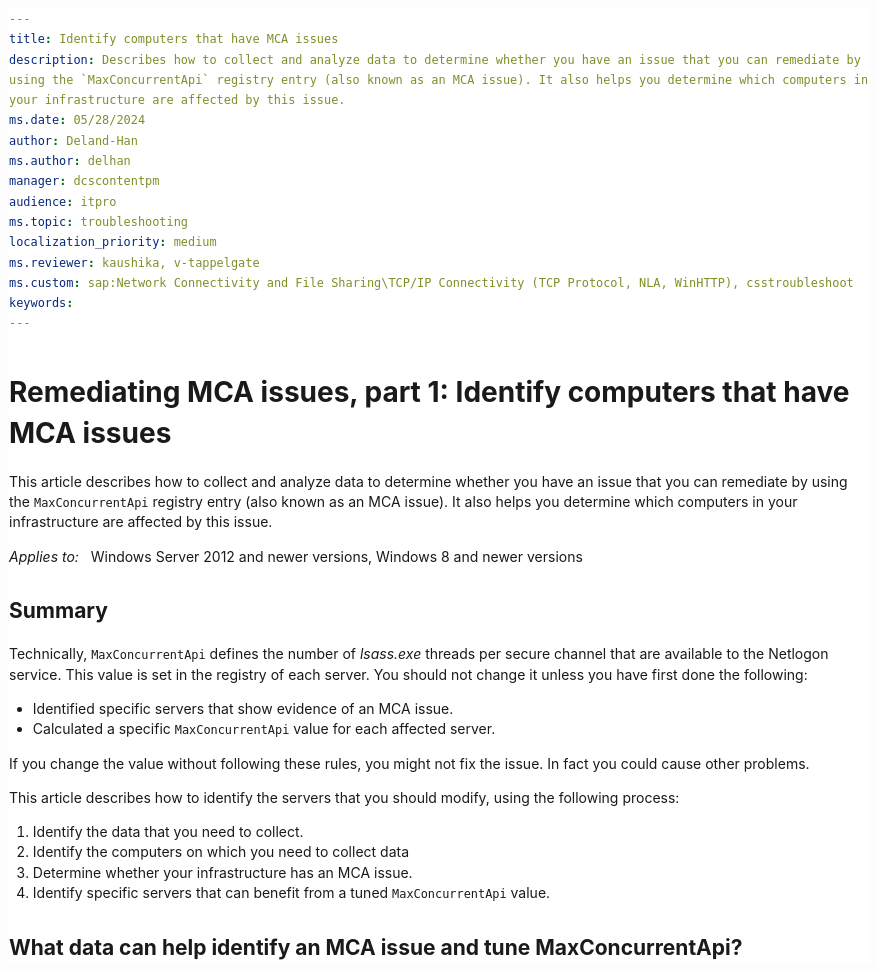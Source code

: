 ```yaml
---
title: Identify computers that have MCA issues
description: Describes how to collect and analyze data to determine whether you have an issue that you can remediate by using the `MaxConcurrentApi` registry entry (also known as an MCA issue). It also helps you determine which computers in your infrastructure are affected by this issue.
ms.date: 05/28/2024
author: Deland-Han
ms.author: delhan
manager: dcscontentpm
audience: itpro
ms.topic: troubleshooting
localization_priority: medium
ms.reviewer: kaushika, v-tappelgate
ms.custom: sap:Network Connectivity and File Sharing\TCP/IP Connectivity (TCP Protocol, NLA, WinHTTP), csstroubleshoot
keywords: 
---
```


# Remediating MCA issues, part 1: Identify computers that have MCA issues

This article describes how to collect and analyze data to determine whether you have an issue that you can remediate by using the `MaxConcurrentApi` registry entry (also known as an MCA issue). It also helps you determine which computers in your infrastructure are affected by this issue.

_Applies to:_ &nbsp; Windows Server 2012 and newer versions, Windows 8 and newer versions

## Summary

Technically, `MaxConcurrentApi` defines the number of *lsass.exe* threads per secure channel that are available to the Netlogon service. This value is set in the registry of each server. You should not change it unless you have first done the following:

- Identified specific servers that show evidence of an MCA issue.
- Calculated a specific `MaxConcurrentApi` value for each affected server.

If you change the value without following these rules, you might not fix the issue. In fact you could cause other problems.

This article describes how to identify the servers that you should modify, using the following process:

1. Identify the data that you need to collect.
1. Identify the computers on which you need to collect data
1. Determine whether your infrastructure has an MCA issue.
1. Identify specific servers that can benefit from a tuned `MaxConcurrentApi` value.

## What data can help identify an MCA issue and tune MaxConcurrentApi?
